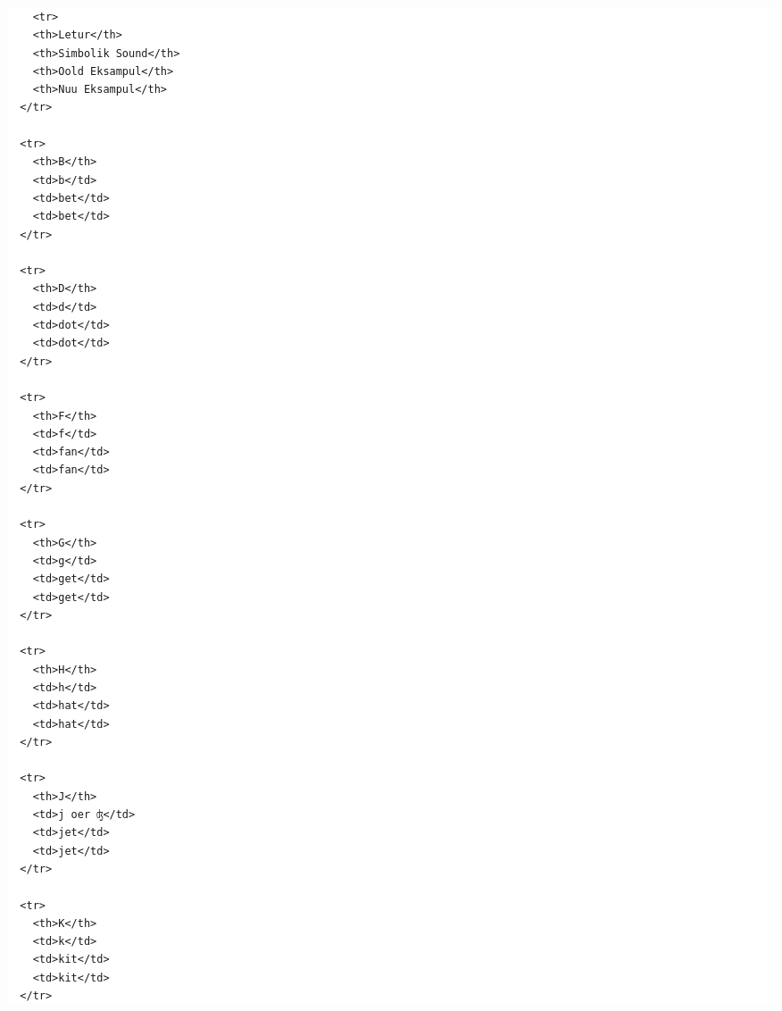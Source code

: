 		<tr>
	    <th>Letur</th>
	    <th>Simbolik Sound</th>
	    <th>Oold Eksampul</th>
	    <th>Nuu Eksampul</th>
	  </tr>

	  <tr>
	    <th>B</th>
	    <td>b</td>
	    <td>bet</td>
	    <td>bet</td>
	  </tr>

	  <tr>
	    <th>D</th>
	    <td>d</td>
	    <td>dot</td>
	    <td>dot</td>
	  </tr>

	  <tr>
	    <th>F</th>
	    <td>f</td>
	    <td>fan</td>
	    <td>fan</td>
	  </tr>

	  <tr>
	    <th>G</th>
	    <td>g</td>
	    <td>get</td>
	    <td>get</td>
	  </tr>

	  <tr>
	    <th>H</th>
	    <td>h</td>
	    <td>hat</td>
	    <td>hat</td>
	  </tr>

	  <tr>
	    <th>J</th>
	    <td>j oer ʤ</td>
	    <td>jet</td>
	    <td>jet</td>
	  </tr>

	  <tr>
	    <th>K</th>
	    <td>k</td>
	    <td>kit</td>
	    <td>kit</td>
	  </tr>
